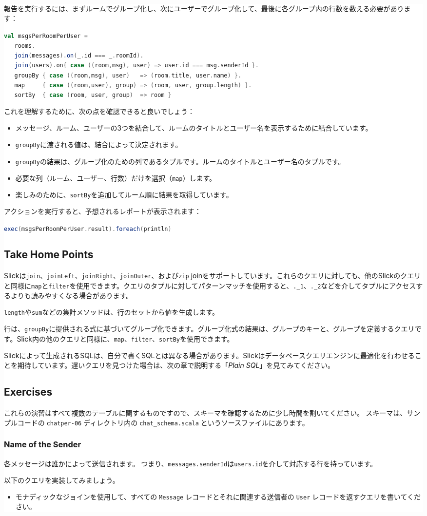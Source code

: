 報告を実行するには、まずルームでグループ化し、次にユーザーでグループ化して、最後に各グループ内の行数を数える必要があります：

```scala mdoc
val msgsPerRoomPerUser =
   rooms.
   join(messages).on(_.id === _.roomId).
   join(users).on{ case ((room,msg), user) => user.id === msg.senderId }.
   groupBy { case ((room,msg), user)   => (room.title, user.name) }.
   map     { case ((room,user), group) => (room, user, group.length) }.
   sortBy  { case (room, user, group)  => room }
```

これを理解するために、次の点を確認できると良いでしょう：

* メッセージ、ルーム、ユーザーの3つを結合して、ルームのタイトルとユーザー名を表示するために結合しています。

* `groupBy`に渡される値は、結合によって決定されます。

* `groupBy`の結果は、グループ化のための列であるタプルです。ルームのタイトルとユーザー名のタプルです。

* 必要な列（ルーム、ユーザー、行数）だけを選択（`map`）します。

* 楽しみのために、`sortBy`を追加してルーム順に結果を取得しています。

アクションを実行すると、予想されるレポートが表示されます：

```scala mdoc
exec(msgsPerRoomPerUser.result).foreach(println)
```




## Take Home Points

Slickは`join`、`joinLeft`、`joinRight`、`joinOuter`、および`zip` joinをサポートしています。これらのクエリに対しても、他のSlickのクエリと同様に`map`と`filter`を使用できます。クエリのタプルに対してパターンマッチを使用すると、`._1`、`._2`などを介してタプルにアクセスするよりも読みやすくなる場合があります。

`length`や`sum`などの集計メソッドは、行のセットから値を生成します。

行は、`groupBy`に提供される式に基づいてグループ化できます。グループ化式の結果は、グループのキーと、グループを定義するクエリです。Slick内の他のクエリと同様に、`map`、`filter`、`sortBy`を使用できます。

Slickによって生成されるSQLは、自分で書くSQLとは異なる場合があります。Slickはデータベースクエリエンジンに最適化を行わせることを期待しています。遅いクエリを見つけた場合は、次の章で説明する「_Plain SQL_」を見てみてください。

## Exercises

これらの演習はすべて複数のテーブルに関するものですので、スキーマを確認するために少し時間を割いてください。
スキーマは、サンプルコードの `chatper-06` ディレクトリ内の `chat_schema.scala` というソースファイルにあります。

### Name of the Sender

各メッセージは誰かによって送信されます。
つまり、`messages.senderId`は`users.id`を介して対応する行を持っています。

以下のクエリを実装してみましょう。

- モナディックなジョインを使用して、すべての `Message` レコードとそれに関連する送信者の `User` レコードを返すクエリを書いてください。

